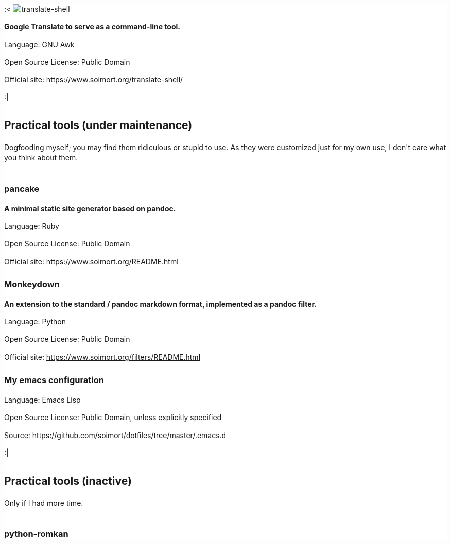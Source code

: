 :< ![translate-shell](https://i0.wp.com/dl.dropboxusercontent.com/s/gdb9b38b38bmz7y/translate-shell.png)

**Google Translate to serve as a command-line tool.**

Language: GNU Awk

Open Source License: Public Domain

Official site: <https://www.soimort.org/translate-shell/>

:|

## <i class="fa fa-cog"></i> Practical tools (under maintenance)

Dogfooding myself; you may find them ridiculous or stupid to use. As they were customized just for my own use, I don't care what you think about them.

***

### pancake

**A minimal static site generator based on [pandoc](http://pandoc.org/).**

Language: Ruby

Open Source License: Public Domain

Official site: <https://www.soimort.org/README.html>

### Monkeydown

**An extension to the standard / pandoc markdown format, implemented as a pandoc filter.**

Language: Python

Open Source License: Public Domain

Official site: <https://www.soimort.org/filters/README.html>

### My emacs configuration

Language: Emacs Lisp

Open Source License: Public Domain, unless explicitly specified

Source: <https://github.com/soimort/dotfiles/tree/master/.emacs.d>

:|

## <i class="fa fa-hotel"></i> Practical tools (inactive)

Only if I had more time.

***

### python-romkan
